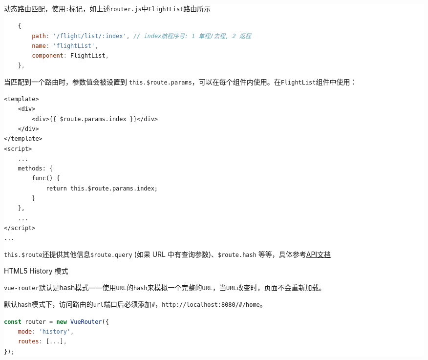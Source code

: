 动态路由匹配，使用`:`标记，如上述`router.js`中`FlightList`路由所示

```javascript
    {
        path: '/flight/list/:index', // index航程序号: 1 单程/去程, 2 返程
        name: 'flightList',
        component: FlightList,
    },
```

当匹配到一个路由时，参数值会被设置到 `this.$route.params`，可以在每个组件内使用。在`FlightList`组件中使用：

```vue
<template>
	<div>
        <div>{{ $route.params.index }}</div>
    </div>    
</template>
<script>
    ...
    methods: {
    	func() {
            return this.$route.params.index;
        }  
    },
    ...
</script>
...
```

 `this.$route`还提供其他信息`$route.query` (如果 URL 中有查询参数)、`$route.hash` 等等，具体参考[API文档](https://router.vuejs.org/zh/api/#%E8%B7%AF%E7%94%B1%E5%AF%B9%E8%B1%A1)

HTML5 History 模式

`vue-router`默认是hash模式——使用`URL`的`hash`来模拟一个完整的`URL`，当`URL`改变时，页面不会重新加载。

默认`hash`模式下，访问路由的`url`端口后必须添加`#`，`http://localhost:8080/#/home`。

```javascript
const router = new VueRouter({
	mode: 'history',
    routes: [...],
});
```



